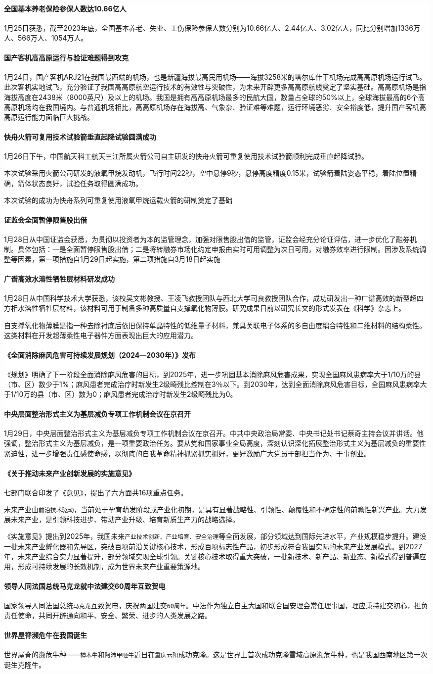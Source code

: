 
#### 全国基本养老保险参保人数达10.66亿人

1月25日获悉，截至2023年底，全国基本养老、失业、工伤保险参保人数分别为10.66亿人、2.44亿人、3.02亿人，同比分别增加1336万人、566万人、1054万人。



#### 国产客机高高原运行与验证难题得到攻克

1月24日，国产客机ARJ21在我国最西端的机场，也是新疆海拔最高民用机场——海拔3258米的塔尔库什干机场完成高高原机场运行试飞。此次客机实地试飞，充分验证了我国高高原航空运行技术的有效性与突破性，为未来开辟更多高高原航线奠定了坚实基础。高高原机场是指海拔高度在2438米（8000英尺）及以上的机场。我国是拥有高高原机场最多的民航大国，数量占全球的50%以上，全球海拔最高的6个高高原机场均在我国境内。与普通机场相比，高高原机场存在海拔高、气象杂、验证难等难题，运行环境恶劣、安全裕度低，提升国产客机高高原运行能力面临巨大挑战。


#### 快舟火箭可复用技术试验箭垂直起降试验圆满成功

1月26日下午，中国航天科工航天三江所属火箭公司自主研发的快舟火箭可重复使用技术试验箭顺利完成垂直起降试验。

本次试验采用火箭公司研发的液氧甲烷发动机，飞行时间22秒，空中悬停9秒，悬停高度精度0.15米，试验箭着陆姿态平稳，着陆位置精确，箭体状态良好，试验任务取得圆满成功。

本次试验的成功为快舟系列可重复使用液氧甲烷运载火箭的研制奠定了基础



#### 证监会全面暂停限售股出借

1月28日从中国证监会获悉，为贯彻以投资者为本的监管理念，加强对限售股出借的监管，证监会经充分论证评估，进一步优化了融券机制。具体包括：一是全面暂停限售股出借；二是将转融券市场化约定申报由实时可用调整为次日可用，对融券效率进行限制。因涉及系统调整等因素，第一项措施自1月29日起实施，第二项措施自3月18日起实施


#### 广谱高效水溶性牺牲层材料研发成功

1月28日从中国科学技术大学获悉，该校吴文彬教授、王凌飞教授团队与西北大学司良教授团队合作，成功研发出一种广谱高效的新型超四方相水溶性牺牲层材料，该材料可用于制备多种高质量自支撑氧化物薄膜。研究成果日前以研究长文的形式发表在《科学》杂志上。

自支撑氧化物薄膜是指一种去除衬底后依旧保持单晶特性的低维量子材料，兼具关联电子体系的多自由度耦合特性和二维材料的结构柔性。这类材料在开发超薄柔性电子器件方面表现出巨大的应用潜力。


#### 《全面消除麻风危害可持续发展规划（2024—2030年）》发布

《规划》明确了下一阶段全面消除麻风危害的目标，到2025年，进一步巩固基本消除麻风危害成果，实现全国麻风患病率大于1/10万的县（市、区）数少于1%；麻风患者完成治疗时新发生2级畸残比控制在3％以下。到2030年，达到全面消除麻风危害目标，全国麻风患病率大于1/10万的县（市、区）数为0；麻风患者完成治疗时新发生2级畸残比为0。

#### 中央层面整治形式主义为基层减负专项工作机制会议在京召开

1月29日，中央层面整治形式主义为基层减负专项工作机制会议在京召开。中共中央政治局常委、中央书记处书记蔡奇主持会议并讲话。他强调，整治形式主义为基层减负，是一项重要政治任务。要从党和国家事业全局高度，深刻认识深化拓展整治形式主义为基层减负的重要性紧迫性，进一步增强责任感使命感，以彻底的自我革命精神抓紧抓实抓好，更好激励广大党员干部担当作为、干事创业。


#### 《关于推动未来产业创新发展的实施意见》

七部门联合印发了《意见》，提出了六方面共16项重点任务。

未来产业由`前沿技术驱动`，当前处于孕育萌发阶段或产业化初期，是具有显著战略性、引领性、颠覆性和不确定性的前瞻性新兴产业。大力发展未来产业，是引领科技进步、带动产业升级、培育新质生产力的战略选择。

《实施意见》提出到2025年，我国未来`产业技术创新、产业培育、安全治理`等全面发展，部分领域达到国际先进水平，产业规模稳步提升。建设一批未来产业孵化器和先导区，突破百项前沿关键核心技术，形成百项标志性产品，初步形成符合我国实际的未来产业发展模式。到2027年，未来产业综合实力显著提升，部分领域实现全球引领。关键核心技术取得重大突破，一批新技术、新产品、新业态、新模式得到普遍应用，形成可持续发展的长效机制，成为世界未来产业重要策源地。


#### 领导人同法国总统马克龙就中法建交60周年互致贺电

国家领导人同法国总统`马克龙`互致贺电，庆祝两国建交`60周年`。中法作为独立自主大国和联合国安理会常任理事国，理应秉持建交初心，担负责任使命，共同开辟通向和平、安全、繁荣、进步的人类发展之路。


#### 世界屋脊濒危牛在我国诞生

世界屋脊的濒危牛种——`樟木牛`和`阿沛甲咂牛`近日在`重庆云阳`成功克隆。这是世界上首次成功克隆雪域高原濒危牛种，也是我国西南地区第一次诞生克隆牛。